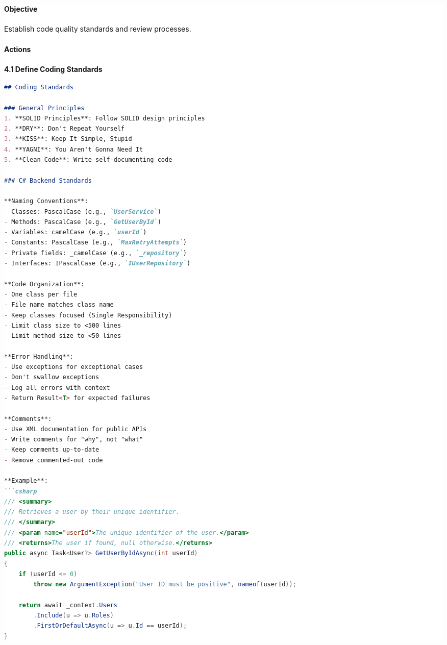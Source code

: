 #### Objective
Establish code quality standards and review processes.

#### Actions

**4.1 Define Coding Standards**

```markdown
## Coding Standards

### General Principles
1. **SOLID Principles**: Follow SOLID design principles
2. **DRY**: Don't Repeat Yourself
3. **KISS**: Keep It Simple, Stupid
4. **YAGNI**: You Aren't Gonna Need It
5. **Clean Code**: Write self-documenting code

### C# Backend Standards

**Naming Conventions**:
- Classes: PascalCase (e.g., `UserService`)
- Methods: PascalCase (e.g., `GetUserById`)
- Variables: camelCase (e.g., `userId`)
- Constants: PascalCase (e.g., `MaxRetryAttempts`)
- Private fields: _camelCase (e.g., `_repository`)
- Interfaces: IPascalCase (e.g., `IUserRepository`)

**Code Organization**:
- One class per file
- File name matches class name
- Keep classes focused (Single Responsibility)
- Limit class size to <500 lines
- Limit method size to <50 lines

**Error Handling**:
- Use exceptions for exceptional cases
- Don't swallow exceptions
- Log all errors with context
- Return Result<T> for expected failures

**Comments**:
- Use XML documentation for public APIs
- Write comments for "why", not "what"
- Keep comments up-to-date
- Remove commented-out code

**Example**:
```csharp
/// <summary>
/// Retrieves a user by their unique identifier.
/// </summary>
/// <param name="userId">The unique identifier of the user.</param>
/// <returns>The user if found, null otherwise.</returns>
public async Task<User?> GetUserByIdAsync(int userId)
{
    if (userId <= 0)
        throw new ArgumentException("User ID must be positive", nameof(userId));

    return await _context.Users
        .Include(u => u.Roles)
        .FirstOrDefaultAsync(u => u.Id == userId);
}
```
